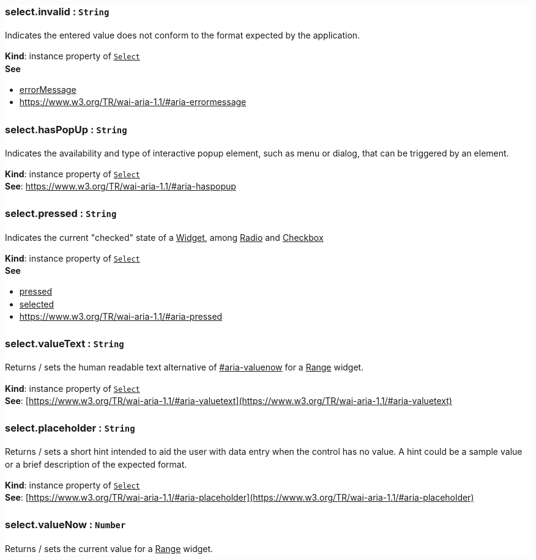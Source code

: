 <a name="AccessibleNode+invalid"></a>

### select.invalid : <code>String</code>
Indicates the entered value does not conform to the format expected by the application.

**Kind**: instance property of [<code>Select</code>](#Select)  
**See**

- [errorMessage](#AccessibleNode+errorMessage)
- https://www.w3.org/TR/wai-aria-1.1/#aria-errormessage

<a name="AccessibleNode+hasPopUp"></a>

### select.hasPopUp : <code>String</code>
Indicates the availability and type of interactive popup element, such as menu or dialog,
that can be triggered by an element.

**Kind**: instance property of [<code>Select</code>](#Select)  
**See**: https://www.w3.org/TR/wai-aria-1.1/#aria-haspopup  
<a name="AccessibleNode+pressed"></a>

### select.pressed : <code>String</code>
Indicates the current "checked" state of a [Widget](#Widget), among [Radio](#Radio) and [Checkbox](Checkbox)

**Kind**: instance property of [<code>Select</code>](#Select)  
**See**

- [pressed](#AccessibleNode+pressed)
- [selected](#AccessibleNode+selected)
- https://www.w3.org/TR/wai-aria-1.1/#aria-pressed

<a name="AccessibleNode+valueText"></a>

### select.valueText : <code>String</code>
Returns / sets the human readable text alternative of [#aria-valuenow](#aria-valuenow) for a [Range](#Range) widget.

**Kind**: instance property of [<code>Select</code>](#Select)  
**See**: [https://www.w3.org/TR/wai-aria-1.1/#aria-valuetext](https://www.w3.org/TR/wai-aria-1.1/#aria-valuetext)  
<a name="AccessibleNode+placeholder"></a>

### select.placeholder : <code>String</code>
Returns / sets a short hint intended to aid the user with data entry when the control has no value.
A hint could be a sample value or a brief description of the expected format.

**Kind**: instance property of [<code>Select</code>](#Select)  
**See**: [https://www.w3.org/TR/wai-aria-1.1/#aria-placeholder](https://www.w3.org/TR/wai-aria-1.1/#aria-placeholder)  
<a name="AccessibleNode+valueNow"></a>

### select.valueNow : <code>Number</code>
Returns / sets the current value for a [Range](#Range) widget.
